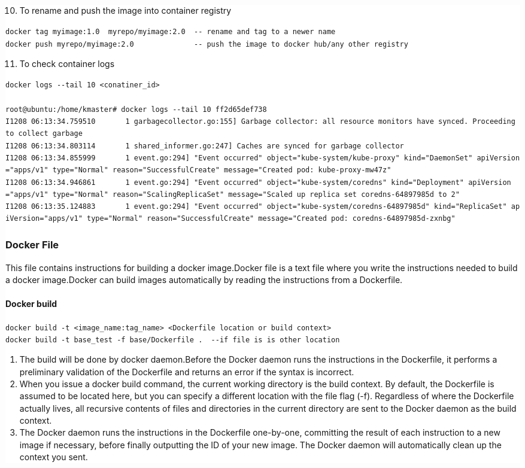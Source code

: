 10. To rename and push the image into container registry

```commandline
docker tag myimage:1.0  myrepo/myimage:2.0  -- rename and tag to a newer name
docker push myrepo/myimage:2.0              -- push the image to docker hub/any other registry
```

11. To check container logs

```commandline
docker logs --tail 10 <conatiner_id>  

root@ubuntu:/home/kmaster# docker logs --tail 10 ff2d65def738  
I1208 06:13:34.759510       1 garbagecollector.go:155] Garbage collector: all resource monitors have synced. Proceeding to collect garbage
I1208 06:13:34.803114       1 shared_informer.go:247] Caches are synced for garbage collector 
I1208 06:13:34.855999       1 event.go:294] "Event occurred" object="kube-system/kube-proxy" kind="DaemonSet" apiVersion="apps/v1" type="Normal" reason="SuccessfulCreate" message="Created pod: kube-proxy-mw47z"
I1208 06:13:34.946861       1 event.go:294] "Event occurred" object="kube-system/coredns" kind="Deployment" apiVersion="apps/v1" type="Normal" reason="ScalingReplicaSet" message="Scaled up replica set coredns-64897985d to 2"
I1208 06:13:35.124883       1 event.go:294] "Event occurred" object="kube-system/coredns-64897985d" kind="ReplicaSet" apiVersion="apps/v1" type="Normal" reason="SuccessfulCreate" message="Created pod: coredns-64897985d-zxnbg"

```

### Docker File

This file contains instructions for building a docker image.Docker file is a text file where you write the instructions
needed to build a docker image.Docker can build images automatically by reading the instructions from a Dockerfile.

#### Docker build

```
docker build -t <image_name:tag_name> <Dockerfile location or build context>
docker build -t base_test -f base/Dockerfile .	--if file is is other location
```

1. The build will be done by docker daemon.Before the Docker daemon runs the instructions in the Dockerfile, it performs
   a preliminary validation of the Dockerfile and returns an error if the syntax is incorrect.
2. When you issue a docker build command, the current working directory is the build context. By default, the Dockerfile
   is assumed to be located here, but you can specify a different location with the file flag (-f). Regardless of where
   the Dockerfile actually lives, all recursive contents of files and directories in the current directory are sent to
   the Docker daemon as the build context.
3. The Docker daemon runs the instructions in the Dockerfile one-by-one, committing the result of each instruction to a
   new image if necessary, before finally outputting the ID of your new image. The Docker daemon will automatically
   clean up the context you sent.
